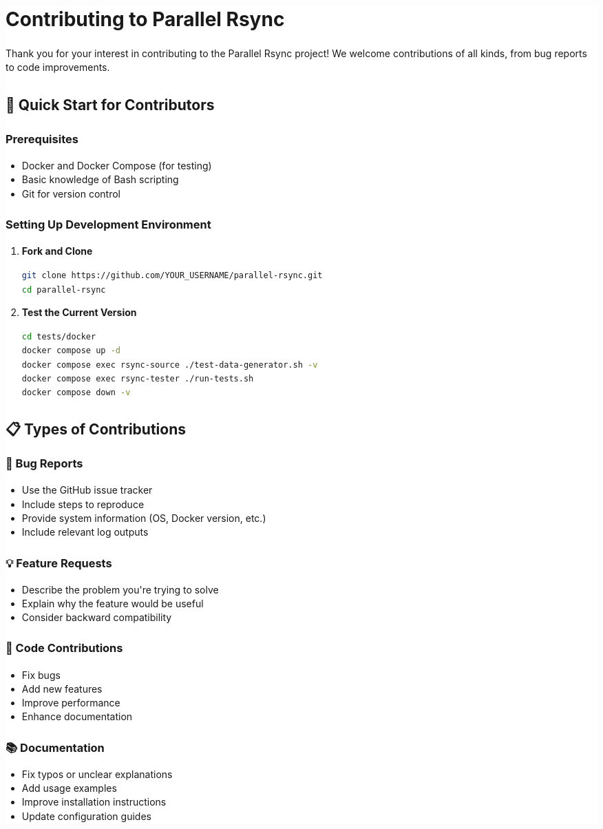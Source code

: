 # Contributing to Parallel Rsync

Thank you for your interest in contributing to the Parallel Rsync project! We welcome contributions of all kinds, from bug reports to code improvements.

## 🚀 Quick Start for Contributors

### Prerequisites
- Docker and Docker Compose (for testing)
- Basic knowledge of Bash scripting
- Git for version control

### Setting Up Development Environment

1. **Fork and Clone**
   ```bash
   git clone https://github.com/YOUR_USERNAME/parallel-rsync.git
   cd parallel-rsync
   ```

2. **Test the Current Version**
   ```bash
   cd tests/docker
   docker compose up -d
   docker compose exec rsync-source ./test-data-generator.sh -v
   docker compose exec rsync-tester ./run-tests.sh
   docker compose down -v
   ```

## 📋 Types of Contributions

### 🐛 Bug Reports
- Use the GitHub issue tracker
- Include steps to reproduce
- Provide system information (OS, Docker version, etc.)
- Include relevant log outputs

### 💡 Feature Requests
- Describe the problem you're trying to solve
- Explain why the feature would be useful
- Consider backward compatibility

### 🔧 Code Contributions
- Fix bugs
- Add new features
- Improve performance
- Enhance documentation

### 📚 Documentation
- Fix typos or unclear explanations
- Add usage examples
- Improve installation instructions
- Update configuration guides
